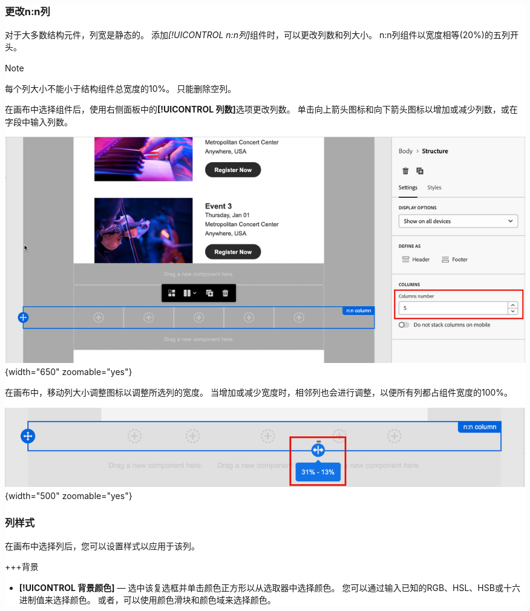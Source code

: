 ### 更改n:n列

对于大多数结构元件，列宽是静态的。 添加&#x200B;_[!UICONTROL n:n列]_&#x200B;组件时，可以更改列数和列大小。 n:n列组件以宽度相等(20%)的五列开头。

>[!NOTE]
>
>每个列大小不能小于结构组件总宽度的10%。 只能删除空列。

在画布中选择组件后，使用右侧面板中的&#x200B;**[!UICONTROL 列数]**&#x200B;选项更改列数。 单击向上箭头图标和向下箭头图标以增加或减少列数，或在字段中输入列数。

![列数设置](./assets/structure-components-n-n-columns-number.png){width="650" zoomable="yes"}

在画布中，移动列大小调整图标以调整所选列的宽度。 当增加或减少宽度时，相邻列也会进行调整，以便所有列都占组件宽度的100%。

![调整列大小](./assets/structure-components-n-n-columns-resize.png){width="500" zoomable="yes"}

### 列样式

在画布中选择列后，您可以设置样式以应用于该列。

+++背景

* **[!UICONTROL 背景颜色]** — 选中该复选框并单击颜色正方形以从选取器中选择颜色。 您可以通过输入已知的RGB、HSL、HSB或十六进制值来选择颜色。 或者，可以使用颜色滑块和颜色域来选择颜色。
